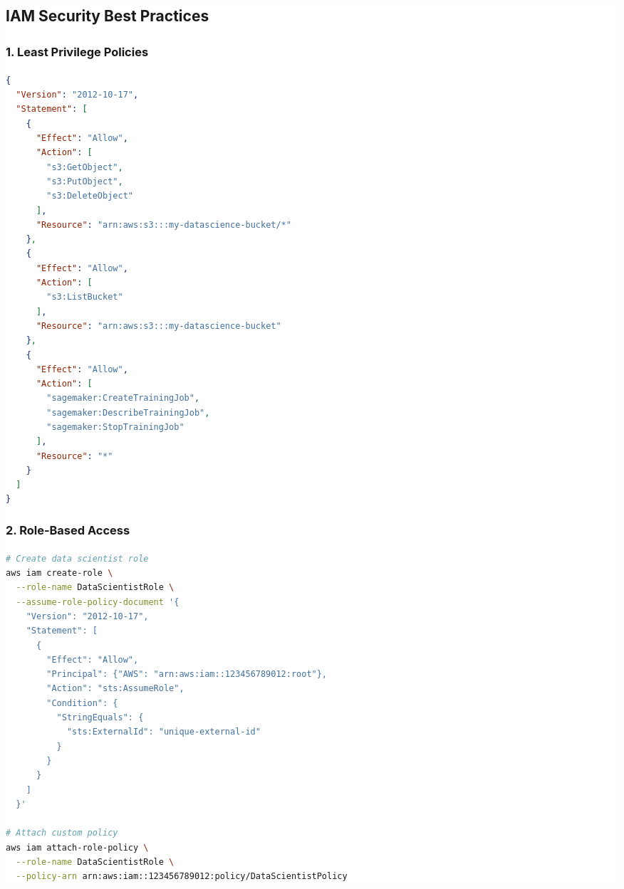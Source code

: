 
## IAM Security Best Practices

### 1. Least Privilege Policies

```json
{
  "Version": "2012-10-17",
  "Statement": [
    {
      "Effect": "Allow",
      "Action": [
        "s3:GetObject",
        "s3:PutObject",
        "s3:DeleteObject"
      ],
      "Resource": "arn:aws:s3:::my-datascience-bucket/*"
    },
    {
      "Effect": "Allow",
      "Action": [
        "s3:ListBucket"
      ],
      "Resource": "arn:aws:s3:::my-datascience-bucket"
    },
    {
      "Effect": "Allow",
      "Action": [
        "sagemaker:CreateTrainingJob",
        "sagemaker:DescribeTrainingJob",
        "sagemaker:StopTrainingJob"
      ],
      "Resource": "*"
    }
  ]
}
```

### 2. Role-Based Access

```bash
# Create data scientist role
aws iam create-role \
  --role-name DataScientistRole \
  --assume-role-policy-document '{
    "Version": "2012-10-17",
    "Statement": [
      {
        "Effect": "Allow",
        "Principal": {"AWS": "arn:aws:iam::123456789012:root"},
        "Action": "sts:AssumeRole",
        "Condition": {
          "StringEquals": {
            "sts:ExternalId": "unique-external-id"
          }
        }
      }
    ]
  }'

# Attach custom policy
aws iam attach-role-policy \
  --role-name DataScientistRole \
  --policy-arn arn:aws:iam::123456789012:policy/DataScientistPolicy
```